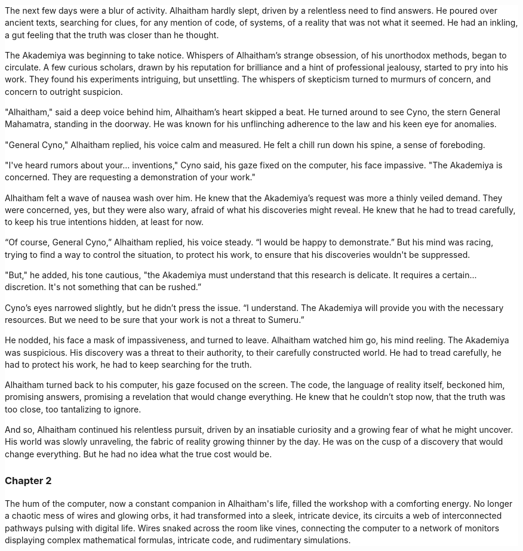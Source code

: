 The next few days were a blur of activity.  Alhaitham hardly slept, driven by a relentless need to find answers.  He poured over ancient texts, searching for clues, for any mention of code, of systems, of a reality that was not what it seemed.  He had an inkling, a gut feeling that the truth was closer than he thought.  

The Akademiya was beginning to take notice. Whispers of Alhaitham’s strange obsession, of his unorthodox methods, began to circulate. A few curious scholars, drawn by his reputation for brilliance and a hint of professional jealousy, started to pry into his work. They found his experiments intriguing, but unsettling.  The whispers of skepticism turned to murmurs of concern, and concern to outright suspicion.

"Alhaitham," said a deep voice behind him,  Alhaitham’s heart skipped a beat. He turned around to see Cyno, the stern General Mahamatra, standing in the doorway. He was known for his unflinching adherence to the law and his keen eye for anomalies.  

"General Cyno," Alhaitham replied, his voice calm and measured. He felt a chill run down his spine, a sense of foreboding.

"I've heard rumors about your... inventions," Cyno said, his gaze fixed on the computer, his face impassive.  "The Akademiya is concerned.  They are requesting a demonstration of your work."

Alhaitham felt a wave of nausea wash over him. He knew that the Akademiya’s request was more a thinly veiled demand.  They were concerned, yes, but they were also wary, afraid of what his discoveries might reveal.  He knew that he had to tread carefully, to keep his true intentions hidden, at least for now.

“Of course, General Cyno,” Alhaitham replied, his voice steady. “I would be happy to demonstrate.”  But his mind was racing, trying to find a way to control the situation, to protect his work, to ensure that his discoveries wouldn't be suppressed.

"But," he added, his tone cautious, "the Akademiya must understand that this research is delicate.  It requires a certain... discretion. It's not something that can be rushed.”

Cyno’s eyes narrowed slightly, but he didn’t press the issue. “I understand.  The Akademiya will provide you with the necessary resources.  But we need to be sure that your work is not a threat to Sumeru.”

He nodded, his face a mask of impassiveness, and turned to leave.  Alhaitham watched him go, his mind reeling.  The Akademiya was suspicious.  His discovery was a threat to their authority, to their carefully constructed world.  He had to tread carefully, he had to protect his work, he had to keep searching for the truth.  

Alhaitham turned back to his computer, his gaze focused on the screen.  The code, the language of reality itself, beckoned him, promising answers, promising a revelation that would change everything.  He knew that he couldn’t stop now, that the truth was too close, too tantalizing to ignore.  

And so, Alhaitham continued his relentless pursuit, driven by an insatiable curiosity and a growing fear of what he might uncover.  His world was slowly unraveling, the fabric of reality growing thinner by the day.  He was on the cusp of a discovery that would change everything. But he had no idea what the true cost would be. 



### Chapter 2

The hum of the computer, now a constant companion in Alhaitham's life, filled the workshop with a comforting energy. No longer a chaotic mess of wires and glowing orbs, it had transformed into a sleek, intricate device, its circuits a web of interconnected pathways pulsing with digital life. Wires snaked across the room like vines, connecting the computer to a network of monitors displaying complex mathematical formulas, intricate code, and rudimentary simulations. 
